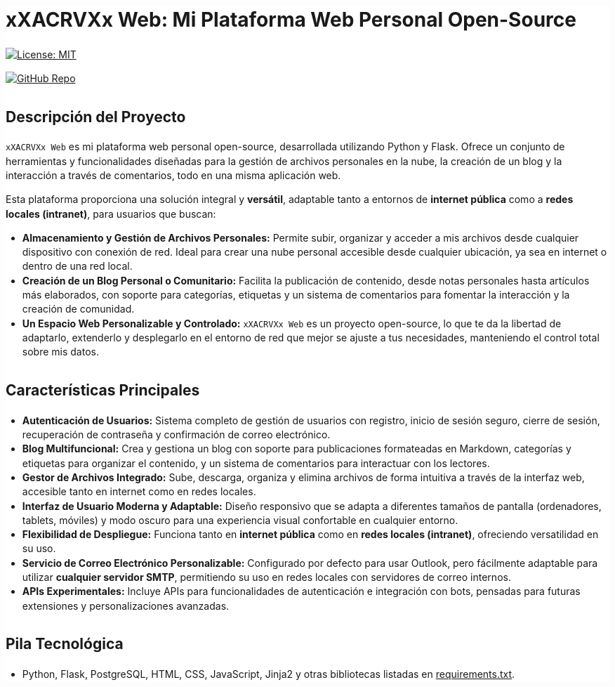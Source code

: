 # xXACRVXx Web: Mi Plataforma Web Personal Open-Source

[![License: MIT](https://img.shields.io/badge/License-MIT-yellow.svg)](https://opensource.org/licenses/MIT)

[![GitHub Repo](https://img.shields.io/badge/GitHub-Repository-blue?logo=github)](https://github.com/xXACRVXx/web_xxacrvxx)

## Descripción del Proyecto

`xXACRVXx Web` es mi plataforma web personal open-source, desarrollada utilizando Python y Flask.  Ofrece un conjunto de herramientas y funcionalidades diseñadas para la gestión de archivos personales en la nube, la creación de un blog y la interacción a través de comentarios, todo en una misma aplicación web.

Esta plataforma proporciona una solución integral y **versátil**, adaptable tanto a entornos de **internet pública** como a **redes locales (intranet)**, para usuarios que buscan:

*   **Almacenamiento y Gestión de Archivos Personales:**  Permite subir, organizar y acceder a mis archivos desde cualquier dispositivo con conexión de red. Ideal para crear una nube personal accesible desde cualquier ubicación, ya sea en internet o dentro de una red local.
*   **Creación de un Blog Personal o Comunitario:** Facilita la publicación de contenido, desde notas personales hasta artículos más elaborados, con soporte para categorías, etiquetas y un sistema de comentarios para fomentar la interacción y la creación de comunidad.
*   **Un Espacio Web Personalizable y Controlado:**  `xXACRVXx Web` es un proyecto open-source, lo que te da la libertad de adaptarlo, extenderlo y desplegarlo en el entorno de red que mejor se ajuste a tus necesidades, manteniendo el control total sobre mis datos.

## Características Principales

*   **Autenticación de Usuarios:**  Sistema completo de gestión de usuarios con registro, inicio de sesión seguro, cierre de sesión, recuperación de contraseña y confirmación de correo electrónico.
*   **Blog Multifuncional:**  Crea y gestiona un blog con soporte para publicaciones formateadas en Markdown, categorías y etiquetas para organizar el contenido, y un sistema de comentarios para interactuar con los lectores.
*   **Gestor de Archivos Integrado:**  Sube, descarga, organiza y elimina archivos de forma intuitiva a través de la interfaz web, accesible tanto en internet como en redes locales.
*   **Interfaz de Usuario Moderna y Adaptable:**  Diseño responsivo que se adapta a diferentes tamaños de pantalla (ordenadores, tablets, móviles) y modo oscuro para una experiencia visual confortable en cualquier entorno.
*   **Flexibilidad de Despliegue:**  Funciona tanto en **internet pública** como en **redes locales (intranet)**, ofreciendo versatilidad en su uso.
*   **Servicio de Correo Electrónico Personalizable:**  Configurado por defecto para usar Outlook, pero fácilmente adaptable para utilizar **cualquier servidor SMTP**, permitiendo su uso en redes locales con servidores de correo internos.
*   **APIs Experimentales:**  Incluye APIs para funcionalidades de autenticación e integración con bots, pensadas para futuras extensiones y personalizaciones avanzadas.

## Pila Tecnológica

*   Python, Flask, PostgreSQL, HTML, CSS, JavaScript, Jinja2 y otras bibliotecas listadas en [requirements.txt](requirements.txt).
